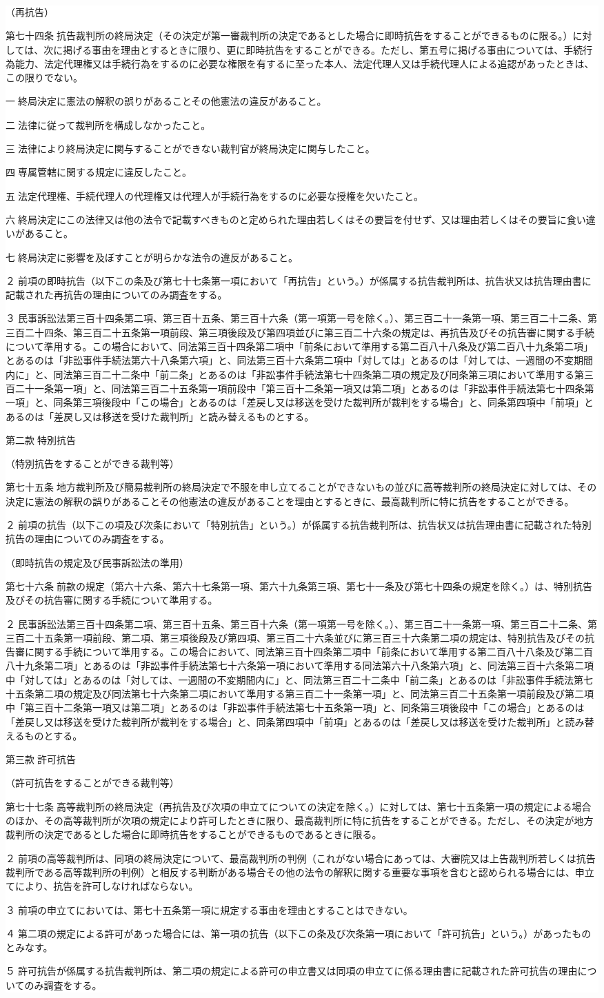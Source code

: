 （再抗告）

第七十四条 抗告裁判所の終局決定（その決定が第一審裁判所の決定であるとした場合に即時抗告をすることができるものに限る。）に対しては、次に掲げる事由を理由とするときに限り、更に即時抗告をすることができる。ただし、第五号に掲げる事由については、手続行為能力、法定代理権又は手続行為をするのに必要な権限を有するに至った本人、法定代理人又は手続代理人による追認があったときは、この限りでない。

一 終局決定に憲法の解釈の誤りがあることその他憲法の違反があること。

二 法律に従って裁判所を構成しなかったこと。

三 法律により終局決定に関与することができない裁判官が終局決定に関与したこと。

四 専属管轄に関する規定に違反したこと。

五 法定代理権、手続代理人の代理権又は代理人が手続行為をするのに必要な授権を欠いたこと。

六 終局決定にこの法律又は他の法令で記載すべきものと定められた理由若しくはその要旨を付せず、又は理由若しくはその要旨に食い違いがあること。

七 終局決定に影響を及ぼすことが明らかな法令の違反があること。

２ 前項の即時抗告（以下この条及び第七十七条第一項において「再抗告」という。）が係属する抗告裁判所は、抗告状又は抗告理由書に記載された再抗告の理由についてのみ調査をする。

３ 民事訴訟法第三百十四条第二項、第三百十五条、第三百十六条（第一項第一号を除く。）、第三百二十一条第一項、第三百二十二条、第三百二十四条、第三百二十五条第一項前段、第三項後段及び第四項並びに第三百二十六条の規定は、再抗告及びその抗告審に関する手続について準用する。この場合において、同法第三百十四条第二項中「前条において準用する第二百八十八条及び第二百八十九条第二項」とあるのは「非訟事件手続法第六十八条第六項」と、同法第三百十六条第二項中「対しては」とあるのは「対しては、一週間の不変期間内に」と、同法第三百二十二条中「前二条」とあるのは「非訟事件手続法第七十四条第二項の規定及び同条第三項において準用する第三百二十一条第一項」と、同法第三百二十五条第一項前段中「第三百十二条第一項又は第二項」とあるのは「非訟事件手続法第七十四条第一項」と、同条第三項後段中「この場合」とあるのは「差戻し又は移送を受けた裁判所が裁判をする場合」と、同条第四項中「前項」とあるのは「差戻し又は移送を受けた裁判所」と読み替えるものとする。

第二款 特別抗告

（特別抗告をすることができる裁判等）

第七十五条 地方裁判所及び簡易裁判所の終局決定で不服を申し立てることができないもの並びに高等裁判所の終局決定に対しては、その決定に憲法の解釈の誤りがあることその他憲法の違反があることを理由とするときに、最高裁判所に特に抗告をすることができる。

２ 前項の抗告（以下この項及び次条において「特別抗告」という。）が係属する抗告裁判所は、抗告状又は抗告理由書に記載された特別抗告の理由についてのみ調査をする。

（即時抗告の規定及び民事訴訟法の準用）

第七十六条 前款の規定（第六十六条、第六十七条第一項、第六十九条第三項、第七十一条及び第七十四条の規定を除く。）は、特別抗告及びその抗告審に関する手続について準用する。

２ 民事訴訟法第三百十四条第二項、第三百十五条、第三百十六条（第一項第一号を除く。）、第三百二十一条第一項、第三百二十二条、第三百二十五条第一項前段、第二項、第三項後段及び第四項、第三百二十六条並びに第三百三十六条第二項の規定は、特別抗告及びその抗告審に関する手続について準用する。この場合において、同法第三百十四条第二項中「前条において準用する第二百八十八条及び第二百八十九条第二項」とあるのは「非訟事件手続法第七十六条第一項において準用する同法第六十八条第六項」と、同法第三百十六条第二項中「対しては」とあるのは「対しては、一週間の不変期間内に」と、同法第三百二十二条中「前二条」とあるのは「非訟事件手続法第七十五条第二項の規定及び同法第七十六条第二項において準用する第三百二十一条第一項」と、同法第三百二十五条第一項前段及び第二項中「第三百十二条第一項又は第二項」とあるのは「非訟事件手続法第七十五条第一項」と、同条第三項後段中「この場合」とあるのは「差戻し又は移送を受けた裁判所が裁判をする場合」と、同条第四項中「前項」とあるのは「差戻し又は移送を受けた裁判所」と読み替えるものとする。

第三款 許可抗告

（許可抗告をすることができる裁判等）

第七十七条 高等裁判所の終局決定（再抗告及び次項の申立てについての決定を除く。）に対しては、第七十五条第一項の規定による場合のほか、その高等裁判所が次項の規定により許可したときに限り、最高裁判所に特に抗告をすることができる。ただし、その決定が地方裁判所の決定であるとした場合に即時抗告をすることができるものであるときに限る。

２ 前項の高等裁判所は、同項の終局決定について、最高裁判所の判例（これがない場合にあっては、大審院又は上告裁判所若しくは抗告裁判所である高等裁判所の判例）と相反する判断がある場合その他の法令の解釈に関する重要な事項を含むと認められる場合には、申立てにより、抗告を許可しなければならない。

３ 前項の申立てにおいては、第七十五条第一項に規定する事由を理由とすることはできない。

４ 第二項の規定による許可があった場合には、第一項の抗告（以下この条及び次条第一項において「許可抗告」という。）があったものとみなす。

５ 許可抗告が係属する抗告裁判所は、第二項の規定による許可の申立書又は同項の申立てに係る理由書に記載された許可抗告の理由についてのみ調査をする。
